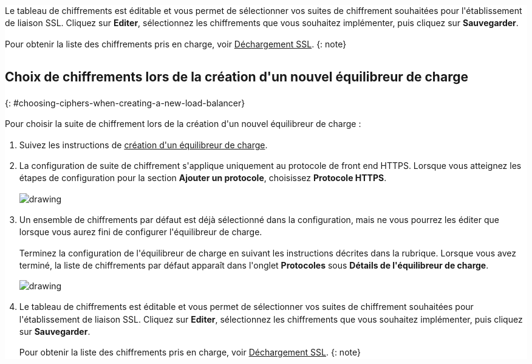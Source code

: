 Le tableau de chiffrements est éditable et vous permet de sélectionner vos suites de chiffrement souhaitées pour l'établissement de liaison SSL. Cliquez sur **Editer**, sélectionnez les chiffrements que vous souhaitez implémenter, puis cliquez sur **Sauvegarder**.

Pour obtenir la liste des chiffrements pris en charge, voir [Déchargement SSL](/docs/infrastructure/loadbalancer-service?topic=loadbalancer-service-ssl-offload-with-ibm-cloud-load-balancer).
{: note}

## Choix de chiffrements lors de la création d'un nouvel équilibreur de charge
{: #choosing-ciphers-when-creating-a-new-load-balancer}

Pour choisir la suite de chiffrement lors de la création d'un nouvel équilibreur de charge :

1. Suivez les instructions de [création d'un équilibreur de charge](/docs/infrastructure/loadbalancer-service?topic=loadbalancer-service-creating-an-ibm-cloud-load-balancer#creating-an-ibm-cloud-load-balancer).

2. La configuration de suite de chiffrement s'applique uniquement au protocole de front end HTTPS. Lorsque vous atteignez les étapes de configuration pour la section **Ajouter un protocole**, choisissez **Protocole HTTPS**.

	<img src="images/ProvisioningFlow-CustomCiphers.png" alt="drawing" style="width: 500px;"/>

3. Un ensemble de chiffrements par défaut est déjà sélectionné dans la configuration, mais ne vous pourrez les éditer que lorsque vous aurez fini de configurer l'équilibreur de charge.

	Terminez la configuration de l'équilibreur de charge en suivant les instructions décrites dans la rubrique. Lorsque vous avez terminé, la liste de chiffrements par défaut apparaît dans l'onglet **Protocoles** sous **Détails de l'équilibreur de charge**.

	<img src="images/View-CustomCiphers.png" alt="drawing" style="width: 600px;"/>

4. Le tableau de chiffrements est éditable et vous permet de sélectionner vos suites de chiffrement souhaitées pour l'établissement de liaison SSL. Cliquez sur **Editer**, sélectionnez les chiffrements que vous souhaitez implémenter, puis cliquez sur **Sauvegarder**.

	Pour obtenir la liste des chiffrements pris en charge, voir [Déchargement SSL](/docs/infrastructure/loadbalancer-service?topic=loadbalancer-service-ssl-offload-with-ibm-cloud-load-balancer).
  {: note}
